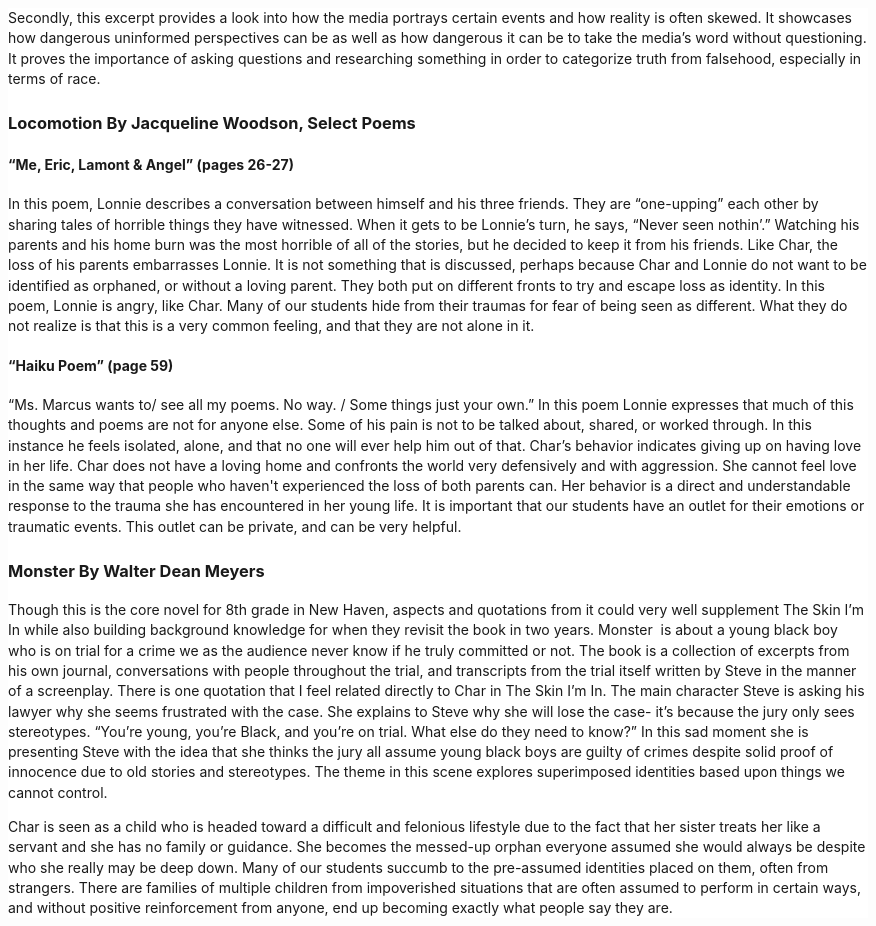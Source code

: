 </p>
<p>
Secondly, this excerpt provides a look into how the media portrays certain events and how reality is often skewed. It showcases how dangerous uninformed perspectives can be as well as how dangerous it can be to take the media’s word without questioning. It proves the importance of asking questions and researching something in order to categorize truth from falsehood, especially in terms of race.
</p>
<h3>
Locomotion By Jacqueline Woodson, Select Poems
</h3>
<h4>
“Me, Eric, Lamont &amp; Angel” (pages 26-27)
</h4>
<p>
In this poem, Lonnie describes a conversation between himself and his three friends. They are “one-upping” each other by sharing tales of horrible things they have witnessed. When it gets to be Lonnie’s turn, he says, “Never seen nothin’.” Watching his parents and his home burn was the most horrible of all of the stories, but he decided to keep it from his friends. Like Char, the loss of his parents embarrasses Lonnie. It is not something that is discussed, perhaps because Char and Lonnie do not want to be identified as orphaned, or without a loving parent. They both put on different fronts to try and escape loss as identity. In this poem, Lonnie is angry, like Char. Many of our students hide from their traumas for fear of being seen as different. What they do not realize is that this is a very common feeling, and that they are not alone in it.
</p>
<h4>
“Haiku Poem” (page 59)
</h4>
<p>
“Ms. Marcus wants to/ see all my poems. No way. / Some things just your own.” In this poem Lonnie expresses that much of this thoughts and poems are not for anyone else. Some of his pain is not to be talked about, shared, or worked through. In this instance he feels isolated, alone, and that no one will ever help him out of that. Char’s behavior indicates giving up on having love in her life. Char does not have a loving home and confronts the world very defensively and with aggression. She cannot feel love in the same way that people who haven't experienced the loss of both parents can. Her behavior is a direct and understandable response to the trauma she has encountered in her young life. It is important that our students have an outlet for their emotions or traumatic events. This outlet can be private, and can be very helpful.
</p>
<h3>
Monster By Walter Dean Meyers
</h3>
<p>
Though this is the core novel for 8th grade in New Haven, aspects and quotations from it could very well supplement The Skin I’m In while also building background knowledge for when they revisit the book in two years. Monster  is about a young black boy who is on trial for a crime we as the audience never know if he truly committed or not. The book is a collection of excerpts from his own journal, conversations with people throughout the trial, and transcripts from the trial itself written by Steve in the manner of a screenplay. There is one quotation that I feel related directly to Char in The Skin I’m In. The main character Steve is asking his lawyer why she seems frustrated with the case. She explains to Steve why she will lose the case- it’s because the jury only sees stereotypes. “You’re young, you’re Black, and you’re on trial. What else do they need to know?” In this sad moment she is presenting Steve with the idea that she thinks the jury all assume young black boys are guilty of crimes despite solid proof of innocence due to old stories and stereotypes. The theme in this scene explores superimposed identities based upon things we cannot control.
</p>
<p>
Char is seen as a child who is headed toward a difficult and felonious lifestyle due to the fact that her sister treats her like a servant and she has no family or guidance. She becomes the messed-up orphan everyone assumed she would always be despite who she really may be deep down. Many of our students succumb to the pre-assumed identities placed on them, often from strangers. There are families of multiple children from impoverished situations that are often assumed to perform in certain ways, and without positive reinforcement from anyone, end up becoming exactly what people say they are.
</p>
<h2>